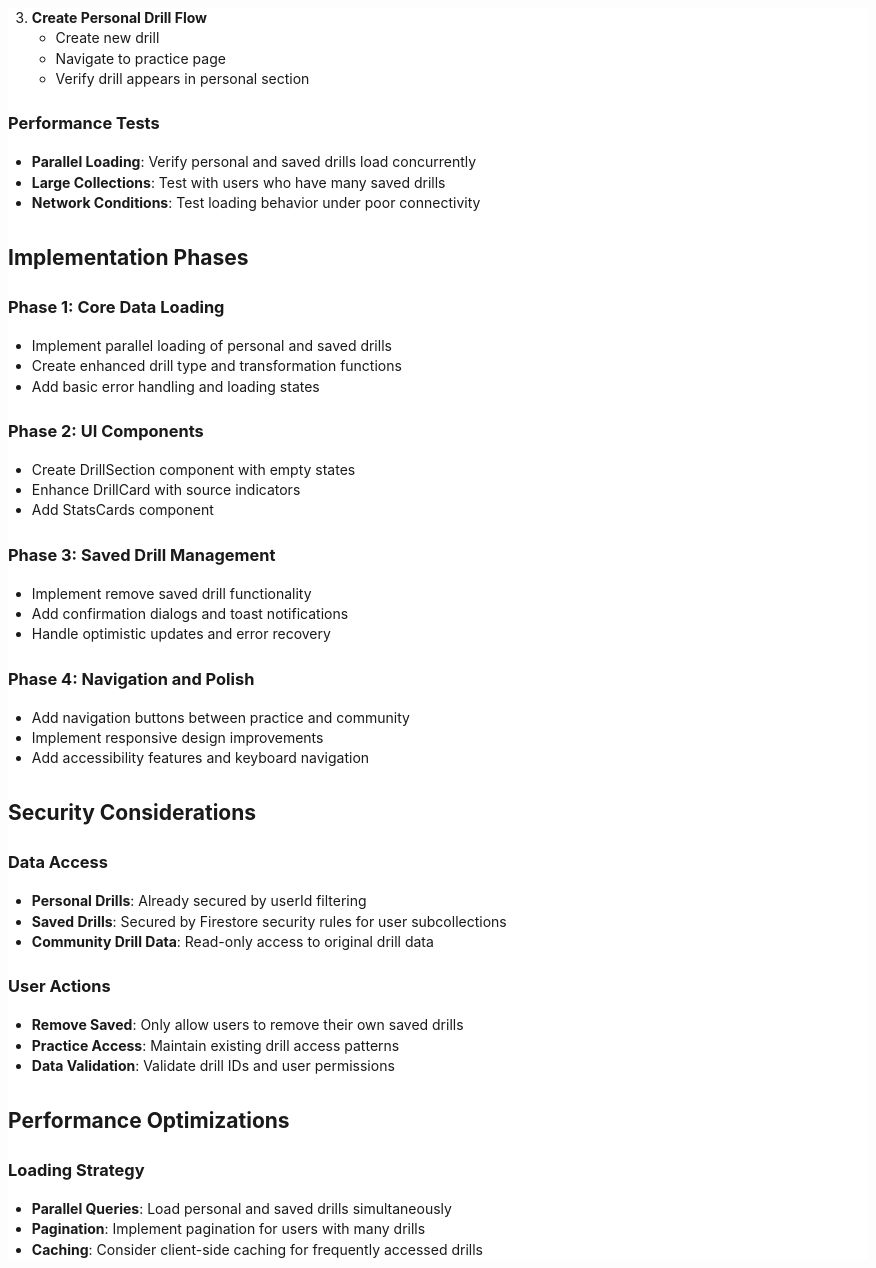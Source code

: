 3. **Create Personal Drill Flow**
   - Create new drill
   - Navigate to practice page
   - Verify drill appears in personal section

### Performance Tests
- **Parallel Loading**: Verify personal and saved drills load concurrently
- **Large Collections**: Test with users who have many saved drills
- **Network Conditions**: Test loading behavior under poor connectivity

## Implementation Phases

### Phase 1: Core Data Loading
- Implement parallel loading of personal and saved drills
- Create enhanced drill type and transformation functions
- Add basic error handling and loading states

### Phase 2: UI Components
- Create DrillSection component with empty states
- Enhance DrillCard with source indicators
- Add StatsCards component

### Phase 3: Saved Drill Management
- Implement remove saved drill functionality
- Add confirmation dialogs and toast notifications
- Handle optimistic updates and error recovery

### Phase 4: Navigation and Polish
- Add navigation buttons between practice and community
- Implement responsive design improvements
- Add accessibility features and keyboard navigation

## Security Considerations

### Data Access
- **Personal Drills**: Already secured by userId filtering
- **Saved Drills**: Secured by Firestore security rules for user subcollections
- **Community Drill Data**: Read-only access to original drill data

### User Actions
- **Remove Saved**: Only allow users to remove their own saved drills
- **Practice Access**: Maintain existing drill access patterns
- **Data Validation**: Validate drill IDs and user permissions

## Performance Optimizations

### Loading Strategy
- **Parallel Queries**: Load personal and saved drills simultaneously
- **Pagination**: Implement pagination for users with many drills
- **Caching**: Consider client-side caching for frequently accessed drills
